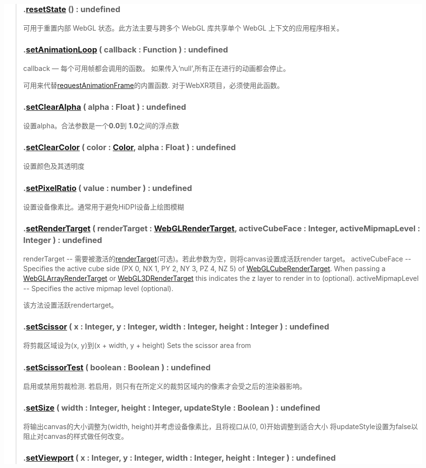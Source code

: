>
> ### .[resetState](https://threejs.org/docs/index.html#api/zh/renderers/WebGLRenderer.resetState) () : undefined
>
> 可用于重置内部 WebGL 状态。此方法主要与跨多个 WebGL 库共享单个 WebGL 上下文的应用程序相关。
>
> ### .[setAnimationLoop](https://threejs.org/docs/index.html#api/zh/renderers/WebGLRenderer.setAnimationLoop) ( callback : Function ) : undefined
>
> callback — 每个可用帧都会调用的函数。 如果传入‘null’,所有正在进行的动画都会停止。
>
> 可用来代替[requestAnimationFrame](https://developer.mozilla.org/en-US/docs/Web/API/window/requestAnimationFrame)的内置函数. 对于WebXR项目，必须使用此函数。
>
> ### .[setClearAlpha](https://threejs.org/docs/index.html#api/zh/renderers/WebGLRenderer.setClearAlpha) ( alpha : Float ) : undefined
>
> 设置alpha。合法参数是一个**0.0**到 **1.0**之间的浮点数
>
> ### .[setClearColor](https://threejs.org/docs/index.html#api/zh/renderers/WebGLRenderer.setClearColor) ( color : [Color](https://threejs.org/docs/index.html#api/zh/math/Color), alpha : Float ) : undefined
>
> 设置颜色及其透明度
>
> ### .[setPixelRatio](https://threejs.org/docs/index.html#api/zh/renderers/WebGLRenderer.setPixelRatio) ( value : number ) : undefined
>
> 设置设备像素比。通常用于避免HiDPI设备上绘图模糊
>
> ### .[setRenderTarget](https://threejs.org/docs/index.html#api/zh/renderers/WebGLRenderer.setRenderTarget) ( renderTarget : [WebGLRenderTarget](https://threejs.org/docs/index.html#api/zh/renderers/WebGLRenderTarget), activeCubeFace : Integer, activeMipmapLevel : Integer ) : undefined
>
> renderTarget -- 需要被激活的[renderTarget](https://threejs.org/docs/index.html#api/zh/renderers/WebGLRenderTarget)(可选)。若此参数为空，则将canvas设置成活跃render target。
> activeCubeFace -- Specifies the active cube side (PX 0, NX 1, PY 2, NY 3, PZ 4, NZ 5) of [WebGLCubeRenderTarget](https://threejs.org/docs/index.html#api/zh/renderers/WebGLCubeRenderTarget). When passing a [WebGLArrayRenderTarget](https://threejs.org/docs/index.html#api/zh/renderers/WebGLArrayRenderTarget) or [WebGL3DRenderTarget](https://threejs.org/docs/index.html#api/zh/renderers/WebGL3DRenderTarget) this indicates the z layer to render in to (optional).
> activeMipmapLevel -- Specifies the active mipmap level (optional).
>
> 该方法设置活跃rendertarget。
>
> ### .[setScissor](https://threejs.org/docs/index.html#api/zh/renderers/WebGLRenderer.setScissor) ( x : Integer, y : Integer, width : Integer, height : Integer ) : undefined
>
> 将剪裁区域设为(x, y)到(x + width, y + height) Sets the scissor area from
>
> ### .[setScissorTest](https://threejs.org/docs/index.html#api/zh/renderers/WebGLRenderer.setScissorTest) ( boolean : Boolean ) : undefined
>
> 启用或禁用剪裁检测. 若启用，则只有在所定义的裁剪区域内的像素才会受之后的渲染器影响。
>
> ### .[setSize](https://threejs.org/docs/index.html#api/zh/renderers/WebGLRenderer.setSize) ( width : Integer, height : Integer, updateStyle : Boolean ) : undefined
>
> 将输出canvas的大小调整为(width, height)并考虑设备像素比，且将视口从(0, 0)开始调整到适合大小 将updateStyle设置为false以阻止对canvas的样式做任何改变。
>
> ### .[setViewport](https://threejs.org/docs/index.html#api/zh/renderers/WebGLRenderer.setViewport) ( x : Integer, y : Integer, width : Integer, height : Integer ) : undefined
>